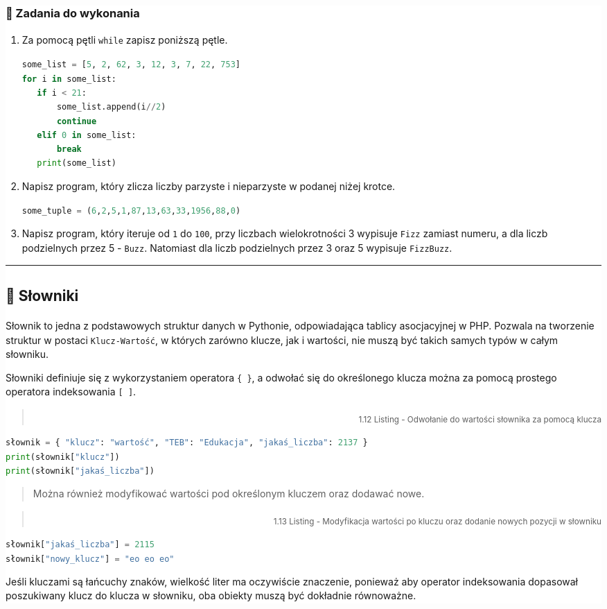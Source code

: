 
  ### 🌟 Zadania do wykonania

  1. Za pomocą pętli ``while`` zapisz poniższą pętle.
     ```python
     some_list = [5, 2, 62, 3, 12, 3, 7, 22, 753]
     for i in some_list:
        if i < 21:
            some_list.append(i//2)
            continue
        elif 0 in some_list:
            break
        print(some_list)
     ```

  2. Napisz program, który zlicza liczby parzyste i nieparzyste w podanej niżej krotce.
     ```python
     some_tuple = (6,2,5,1,87,13,63,33,1956,88,0)
     ```

  3. Napisz program, który iteruje od ``1`` do ``100``, przy liczbach wielokrotności 3 wypisuje ``Fizz`` zamiast numeru, a dla liczb podzielnych przez 5 - ``Buzz``. Natomiast dla liczb podzielnych przez 3 oraz 5 wypisuje ``FizzBuzz``. 


---

  ## 📔 Słowniki

  Słownik to jedna z podstawowych struktur danych w Pythonie, odpowiadająca tablicy asocjacyjnej w PHP. Pozwala na tworzenie struktur w postaci ``Klucz-Wartość``, w których zarówno klucze, jak i wartości, nie muszą być takich samych typów w całym słowniku.
  
  Słowniki definiuje się z wykorzystaniem operatora ``{ }``, a odwołać się do określonego klucza można za pomocą prostego operatora indeksowania ``[ ]``.

  > <div align="right"><sub>1.12 Listing - Odwołanie do wartości słownika za pomocą klucza</sub></div>
  ```python
  słownik = { "klucz": "wartość", "TEB": "Edukacja", "jakaś_liczba": 2137 }
  print(słownik["klucz"])
  print(słownik["jakaś_liczba"])
  ```

  > Można również modyfikować wartości pod określonym kluczem oraz dodawać nowe.

  > <div align="right"><sub>1.13 Listing - Modyfikacja wartości po kluczu oraz dodanie nowych pozycji w słowniku</sub></div>
  ```python
  słownik["jakaś_liczba"] = 2115
  słownik["nowy_klucz"] = "eo eo eo"
  ```

  Jeśli kluczami są łańcuchy znaków, wielkość liter ma oczywiście znaczenie, ponieważ aby operator indeksowania dopasował poszukiwany klucz do klucza w słowniku, oba obiekty muszą być dokładnie równoważne. 
  